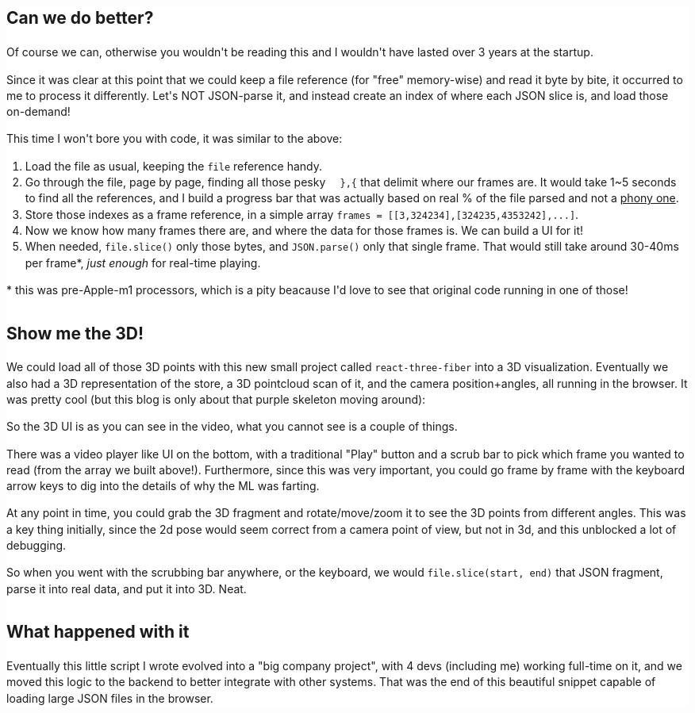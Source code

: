 ## Can we do better?

Of course we can, otherwise you wouldn't be reading this and I wouldn't have lasted over 3 years at the startup.

Since it was clear at this point that we could keep a file reference (for "free" memory-wise) and read it byte by bite, it occurred to me to process it differently. Let's NOT JSON-parse it, and instead create an index of where each JSON slice is, and load those on-demand!

This time I won't bore you with code, it was similar to the above:

1. Load the file as usual, keeping the `file` reference handy.
2. Go through the file, page by page, finding all those pesky `  },{` that delimit where our frames are. It would take 1~5 seconds to find all the references, and I build a progress bar that was actually based on real % of the file parsed and not a [phony one](https://www.theatlantic.com/technology/archive/2017/02/why-some-apps-use-fake-progress-bars/517233/).
3. Store those indexes as a frame reference, in a simple array `frames = [[3,324234],[324235,4353242],...]`.
4. Now we know how many frames there are, and where the data for those frames is. We can build a UI for it!
5. When needed, `file.slice()` only those bytes, and `JSON.parse()` only that single frame. That would still take around 30-40ms per frame\*, _just enough_ for real-time playing.

\* this was pre-Apple-m1 processors, which is a pity beacause I'd love to see that original code running in one of those!

## Show me the 3D!

We could load all of those 3D points with this new small project called `react-three-fiber` into a 3D visualization. Eventually we also had a 3D representation of the store, a 3D pointcloud scan of it, and the camera position+angles, all running in the browser. It was pretty cool (but this blog is only about that purple skeleton moving around):

<iframe width="560" height="315" src="https://www.youtube.com/embed/QXkzKTMYkUU?start=8" frameborder="0" allowfullscreen></iframe>

So the 3D UI is as you can see in the video, what you cannot see is a couple of things.

There was a video player like UI on the bottom, with a traditional "Play" button and a scrub bar to pick which frame you wanted to read (from the array we built above!). Furthermore, since this was very important, you could go frame by frame with the keyboard arrow keys to dig into the details of why the ML was farting.

At any point in time, you could grab the 3D fragment and rotate/move/zoom it to see the 3D points from different angles. This was a key thing initially, since the 2d pose would seem correct from a camera point of view, but not in 3d, and this unblocked a lot of debugging.

So when you went with the scrubbing bar anywhere, or the keyboard, we would `file.slice(start, end)` that JSON fragment, parse it into real data, and put it into 3D. Neat.

## What happened with it

Eventually this little script I wrote evolved into a "big company project", with 4 devs (including me) working full-time on it, and we moved this logic to the backend to better integrate with other systems. That was the end of this beautiful snippet capable of loading large JSON files in the browser.
